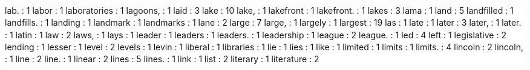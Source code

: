 lab. : 1
labor : 1
laboratories : 1
lagoons, : 1
laid : 3
lake : 10
lake, : 1
lakefront : 1
lakefront. : 1
lakes : 3
lama : 1
land : 5
landfilled : 1
landfills. : 1
landing : 1
landmark : 1
landmarks : 1
lane : 2
large : 7
large, : 1
largely : 1
largest : 19
las : 1
late : 1
later : 3
later, : 1
later. : 1
latin : 1
law : 2
laws, : 1
lays : 1
leader : 1
leaders : 1
leaders. : 1
leadership : 1
league : 2
league. : 1
led : 4
left : 1
legislative : 2
lending : 1
lesser : 1
level : 2
levels : 1
levin : 1
liberal : 1
libraries : 1
lie : 1
lies : 1
like : 1
limited : 1
limits : 1
limits. : 4
lincoln : 2
lincoln, : 1
line : 2
line. : 1
linear : 2
lines : 5
lines. : 1
link : 1
list : 2
literary : 1
literature : 2